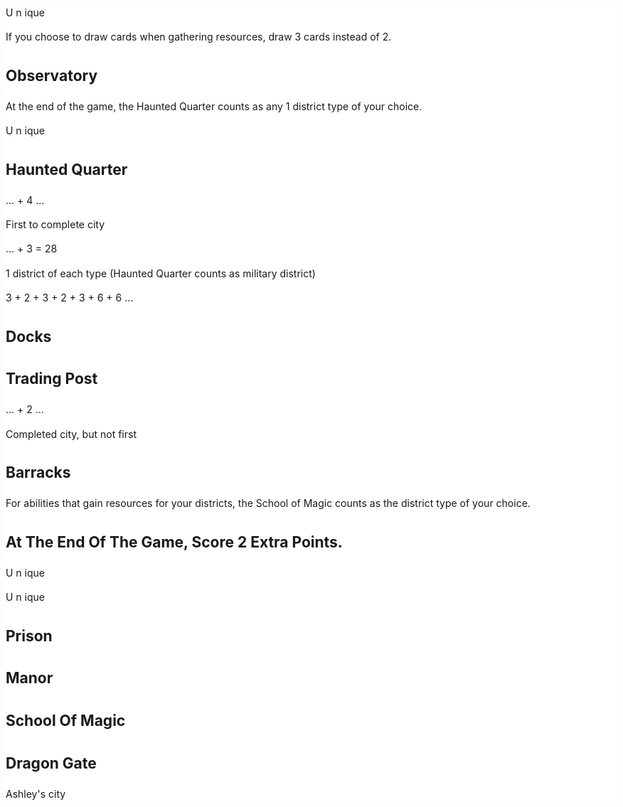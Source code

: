 U n ique

If you choose to draw cards when gathering resources, draw 3 cards instead of 2.

## Observatory

At the end of the game, the Haunted Quarter counts as any 1 district type of your choice.

U n ique

## Haunted Quarter

… + 4 …

First to complete city

… + 3 = 28

1 district of each type (Haunted Quarter counts as military district)

3 + 2 + 3 + 2 + 3 + 6 + 6 …

## Docks

## Trading Post

… + 2 …

Completed city, but not first

## Barracks

For abilities that gain resources for your districts, the School of Magic counts as the district type of your choice.

## At The End Of The Game, Score 2 Extra Points.

U n ique

U n ique

## Prison

## Manor

## School Of Magic

## Dragon Gate

Ashley's city
